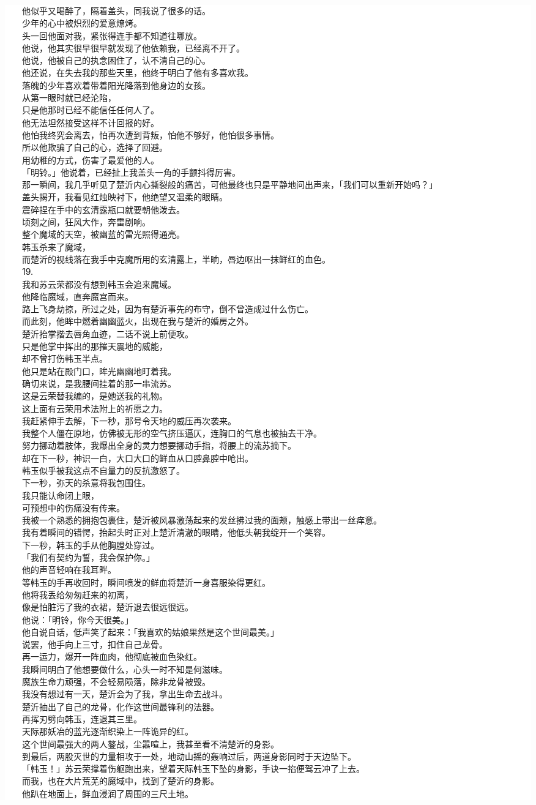 &emsp;&emsp;他似乎又喝醉了，隔着盖头，同我说了很多的话。  
&emsp;&emsp;少年的心中被炽烈的爱意燎烤。  
&emsp;&emsp;头一回他面对我，紧张得连手都不知道往哪放。  
&emsp;&emsp;他说，他其实很早很早就发现了他依赖我，已经离不开了。  
&emsp;&emsp;他说，他被自己的执念困住了，认不清自己的心。  
&emsp;&emsp;他还说，在失去我的那些天里，他终于明白了他有多喜欢我。  
&emsp;&emsp;落魄的少年喜欢着带着阳光降落到他身边的女孩。  
&emsp;&emsp;从第一眼时就已经沦陷，  
&emsp;&emsp;只是他那时已经不能信任任何人了。  
&emsp;&emsp;他无法坦然接受这样不计回报的好。  
&emsp;&emsp;他怕我终究会离去，怕再次遭到背叛，怕他不够好，他怕很多事情。  
&emsp;&emsp;所以他欺骗了自己的心，选择了回避。  
&emsp;&emsp;用幼稚的方式，伤害了最爱他的人。  
&emsp;&emsp;「明铃。」他说着，已经扯上我盖头一角的手颤抖得厉害。  
&emsp;&emsp;那一瞬间，我几乎听见了楚沂内心撕裂般的痛苦，可他最终也只是平静地问出声来，「我们可以重新开始吗？」  
&emsp;&emsp;盖头揭开，我看见红烛映衬下，他绝望又温柔的眼睛。  
&emsp;&emsp;震碎捏在手中的玄清露瓶口就要朝他泼去。  
&emsp;&emsp;顷刻之间，狂风大作，奔雷剧响。  
&emsp;&emsp;整个魔域的天空，被幽蓝的雷光照得通亮。  
&emsp;&emsp;韩玉杀来了魔域，  
&emsp;&emsp;而楚沂的视线落在我手中克魔所用的玄清露上，半晌，唇边呕出一抹鲜红的血色。  
&emsp;&emsp;19.  
&emsp;&emsp;我和苏云荣都没有想到韩玉会追来魔域。  
&emsp;&emsp;他降临魔域，直奔魔宫而来。  
&emsp;&emsp;路上飞身劫掠，所过之处，因为有楚沂事先的布守，倒不曾造成过什么伤亡。  
&emsp;&emsp;而此刻，他眸中燃着幽幽蓝火，出现在我与楚沂的婚房之外。  
&emsp;&emsp;楚沂抬掌揩去唇角血迹，二话不说上前便攻。  
&emsp;&emsp;只是他掌中挥出的那摧天震地的威能，  
&emsp;&emsp;却不曾打伤韩玉半点。  
&emsp;&emsp;他只是站在殿门口，眸光幽幽地盯着我。  
&emsp;&emsp;确切来说，是我腰间挂着的那一串流苏。  
&emsp;&emsp;这是云荣替我编的，是她送我的礼物。  
&emsp;&emsp;这上面有云荣用术法附上的祈愿之力。  
&emsp;&emsp;我赶紧伸手去解，下一秒，那号令天地的威压再次袭来。  
&emsp;&emsp;我整个人僵在原地，仿佛被无形的空气挤压逼仄，连胸口的气息也被抽去干净。  
&emsp;&emsp;努力挪动着肢体，我爆出全身的灵力想要挪动手指，将腰上的流苏摘下。  
&emsp;&emsp;却在下一秒，神识一白，大口大口的鲜血从口腔鼻腔中呛出。  
&emsp;&emsp;韩玉似乎被我这点不自量力的反抗激怒了。  
&emsp;&emsp;下一秒，弥天的杀意将我包围住。  
&emsp;&emsp;我只能认命闭上眼，  
&emsp;&emsp;可预想中的伤痛没有传来。  
&emsp;&emsp;我被一个熟悉的拥抱包裹住，楚沂被风暴激荡起来的发丝拂过我的面颊，触感上带出一丝痒意。  
&emsp;&emsp;我有着瞬间的错愕，抬起头时正对上楚沂清澈的眼睛，他低头朝我绽开一个笑容。  
&emsp;&emsp;下一秒，韩玉的手从他胸膛处穿过。  
&emsp;&emsp;「我们有契约为誓，我会保护你。」  
&emsp;&emsp;他的声音轻响在我耳畔。  
&emsp;&emsp;等韩玉的手再收回时，瞬间喷发的鲜血将楚沂一身喜服染得更红。  
&emsp;&emsp;他将我丢给匆匆赶来的初离，  
&emsp;&emsp;像是怕脏污了我的衣裙，楚沂退去很远很远。  
&emsp;&emsp;他说：「明铃，你今天很美。」  
&emsp;&emsp;他自说自话，低声笑了起来：「我喜欢的姑娘果然是这个世间最美。」  
&emsp;&emsp;说罢，他手向上三寸，扣住自己龙骨。  
&emsp;&emsp;再一运力，爆开一阵血肉，他彻底被血色染红。  
&emsp;&emsp;我瞬间明白了他想要做什么，心头一时不知是何滋味。  
&emsp;&emsp;魔族生命力顽强，不会轻易陨落，除非龙骨被毁。  
&emsp;&emsp;我没有想过有一天，楚沂会为了我，拿出生命去战斗。  
&emsp;&emsp;楚沂抽出了自己的龙骨，化作这世间最锋利的法器。  
&emsp;&emsp;再挥刃劈向韩玉，连退其三里。  
&emsp;&emsp;天际那妖冶的蓝光逐渐织染上一阵诡异的红。  
&emsp;&emsp;这个世间最强大的两人鏊战，尘嚣喧上，我甚至看不清楚沂的身影。  
&emsp;&emsp;到最后，两股灭世的力量相攻于一处，地动山摇的轰响过后，两道身影同时于天边坠下。  
&emsp;&emsp;「韩玉！」苏云荣撑着伤躯跑出来，望着天际韩玉下坠的身影，手诀一掐便驾云冲了上去。  
&emsp;&emsp;而我，也在大片荒芜的魔域中，找到了楚沂的身影。  
&emsp;&emsp;他趴在地面上，鲜血浸润了周围的三尺土地。  
